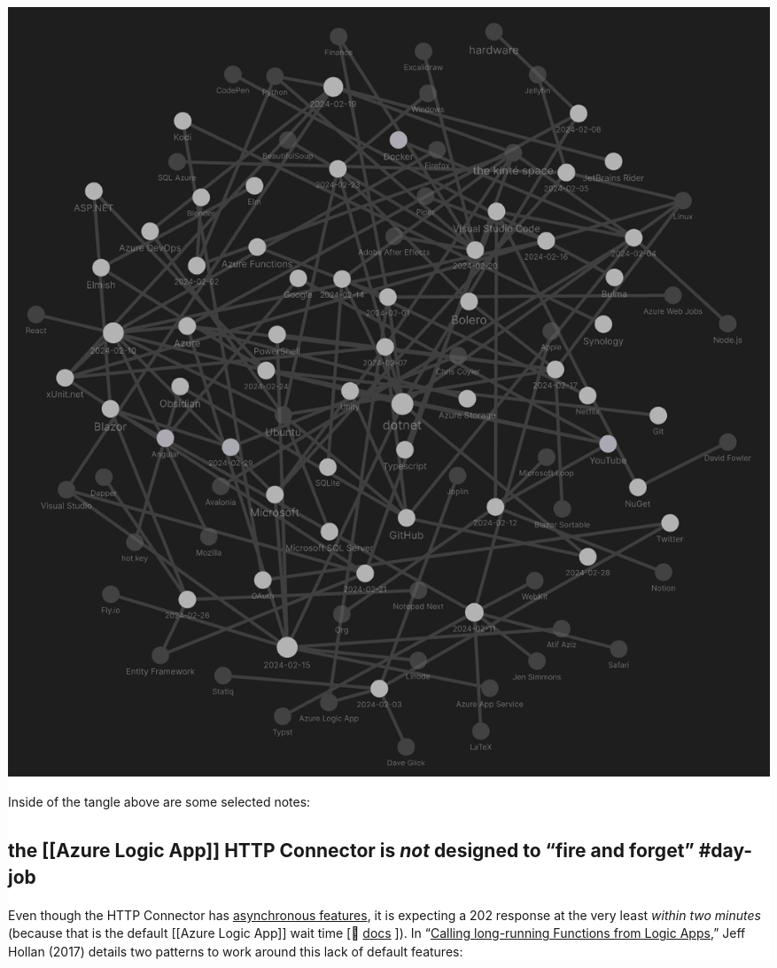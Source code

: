 ![the Obsidian graph for month 02](../../image/day-path-2024-02-29-18-51-57.png)

Inside of the tangle above are some selected notes:

## the [[Azure Logic App]] HTTP Connector is _not_ designed to “fire and forget”  #day-job

Even though the HTTP Connector has [asynchronous features](https://learn.microsoft.com/en-us/azure/connectors/connectors-native-http?tabs=standard#asynchronous-request-response-behavior), it is expecting a 202 response at the very least _within two minutes_ (because that is the default [[Azure Logic App]] wait time \[📖 [docs](https://learn.microsoft.com/en-us/azure/logic-apps/logic-apps-limits-and-config?tabs=consumption#http-request-limits) \]). In “[Calling long-running Functions from Logic Apps](https://medium.com/@jeffhollan/calling-long-running-functions-from-logic-apps-6d7ba5044701),” Jeff Hollan (2017) details two patterns to work around this lack of default features:
